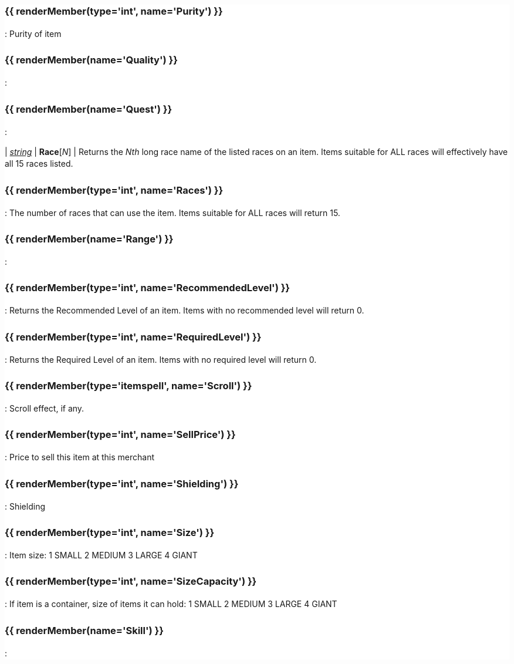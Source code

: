 ### {{ renderMember(type='int', name='Purity') }} 

:   Purity of item

### {{ renderMember(name='Quality') }} 

:   

### {{ renderMember(name='Quest') }} 

:   

| [_string_](datatype-string.md) | **Race**[_N_] | Returns the _Nth_ long race name of the listed races on an item. Items suitable for ALL races will effectively have all 15 races listed. 
### {{ renderMember(type='int', name='Races') }} 

:   The number of races that can use the item. Items suitable for ALL races will return 15.

### {{ renderMember(name='Range') }} 

:   

### {{ renderMember(type='int', name='RecommendedLevel') }} 

:   Returns the Recommended Level of an item. Items with no recommended level will return 0.

### {{ renderMember(type='int', name='RequiredLevel') }} 

:   Returns the Required Level of an item. Items with no required level will return 0.

### {{ renderMember(type='itemspell', name='Scroll') }} 

:   Scroll effect, if any.

### {{ renderMember(type='int', name='SellPrice') }} 

:   Price to sell this item at this merchant

### {{ renderMember(type='int', name='Shielding') }} 

:   Shielding

### {{ renderMember(type='int', name='Size') }} 

:   Item size:  1 SMALL  2 MEDIUM  3 LARGE  4 GIANT

### {{ renderMember(type='int', name='SizeCapacity') }} 

:   If item is a container, size of items it can hold:  1 SMALL  2 MEDIUM  3 LARGE  4 GIANT

### {{ renderMember(name='Skill') }} 

:   


[int]: datatype-int.md
[string]: datatype-string.md
[achievementobj]: datatype-achievementobj.md
[bool]: datatype-bool.md
[time]: datatype-time.md
[achievement]: datatype-achievement.md
[achievementcat]: datatype-achievementcat.md
[altability]: datatype-altability.md
[spell]: datatype-spell.md
[bandolieritem]: #bandolieritem-datatype
[int64]: datatype-int64.md
[timestamp]: datatype-timestamp.md
[float]: datatype-float.md
[buff]: datatype-buff.md
[spawn]: datatype-spawn.md
[auratype]: datatype-auratype.md
[item]: datatype-item.md
[worldlocation]: datatype-worldlocation.md
[ticks]: datatype-ticks.md
[fellowship]: datatype-fellowship.md
[strinrg]: datatype-string.md
[xtarget]: datatype-xtarget.md
[dzmember]: datatype-dzmember.md
[window]: datatype-window.md
[zone]: datatype-zone.md
[fellowshipmember]: datatype-fellowshipmember.md
[class]: datatype-class.md
[heading]: datatype-heading.md
[ground]: datatype-ground.md
[inifile]: datatype-inifile.md
[inifilesection]: datatype-inifilesection.md
[inifilesectionkey]: datatype-inifilesectionkey.md
[double]: datatype-double.md
[invslot]: datatype-invslot.md
[augtype]: datatype-augtype.md
[itemspell]: datatype-itemspell.md
[evolving]: datatype-evolving.md